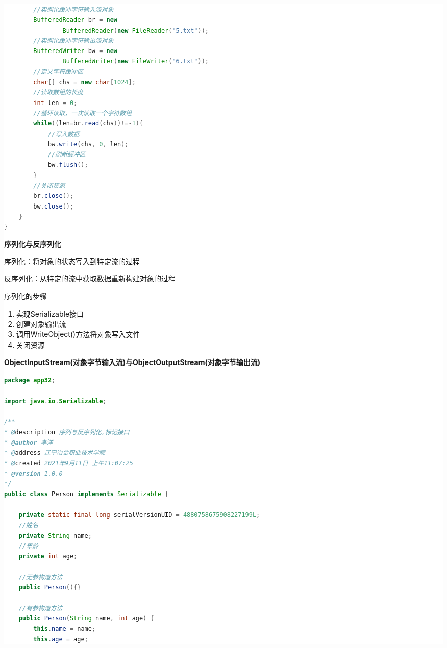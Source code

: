 ```java
		//实例化缓冲字符输入流对象
		BufferedReader br = new 
				BufferedReader(new FileReader("5.txt"));
		//实例化缓冲字符输出流对象
		BufferedWriter bw = new 
				BufferedWriter(new FileWriter("6.txt"));
		//定义字符缓冲区
		char[] chs = new char[1024];
		//读取数组的长度
		int len = 0;
		//循环读取，一次读取一个字符数组
		while((len=br.read(chs))!=-1){
			//写入数据
			bw.write(chs, 0, len);
			//刷新缓冲区
			bw.flush();
		}
		//关闭资源
		br.close();
		bw.close();
	}
}
```

**序列化与反序列化**

序列化：将对象的状态写入到特定流的过程

反序列化：从特定的流中获取数据重新构建对象的过程

序列化的步骤

1. 实现Serializable接口
2. 创建对象输出流
3. 调用WriteObject()方法将对象写入文件
4. 关闭资源

**ObjectInputStream(对象字节输入流)与ObjectOutputStream(对象字节输出流)**

```java
package app32;

import java.io.Serializable;

/** 
* @description 序列与反序列化,标记接口
* @author 李洋 
* @address 辽宁冶金职业技术学院
* @created 2021年9月11日 上午11:07:25
* @version 1.0.0
*/
public class Person implements Serializable {

	private static final long serialVersionUID = 4880758675908227199L;
	//姓名
	private String name;
	//年龄
	private int age;
	
	//无参构造方法
	public Person(){}
	
	//有参构造方法
	public Person(String name, int age) {
		this.name = name;
		this.age = age;
```